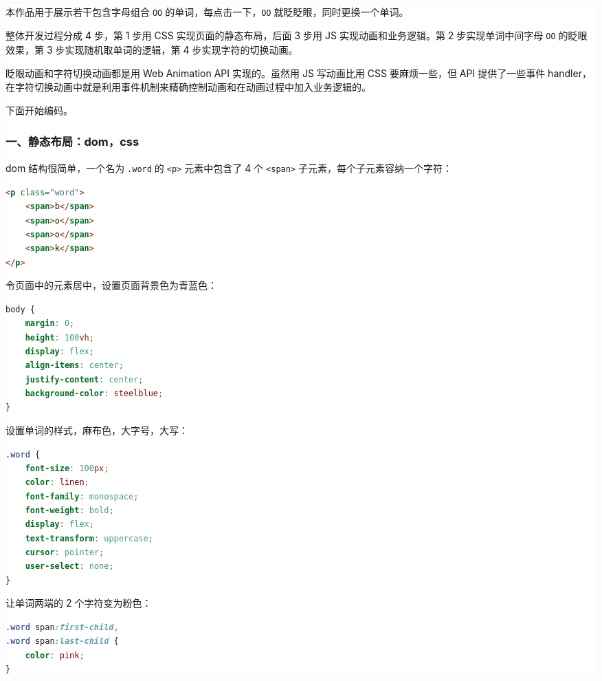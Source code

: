 本作品用于展示若干包含字母组合 `OO` 的单词，每点击一下，`OO` 就眨眨眼，同时更换一个单词。

整体开发过程分成 4 步，第 1 步用 CSS 实现页面的静态布局，后面 3 步用 JS 实现动画和业务逻辑。第 2 步实现单词中间字母 `OO` 的眨眼效果，第 3 步实现随机取单词的逻辑，第 4 步实现字符的切换动画。

眨眼动画和字符切换动画都是用 Web Animation API 实现的。虽然用 JS 写动画比用 CSS 要麻烦一些，但 API 提供了一些事件 handler，在字符切换动画中就是利用事件机制来精确控制动画和在动画过程中加入业务逻辑的。

下面开始编码。

### 一、静态布局：dom，css

dom 结构很简单，一个名为 `.word` 的 `<p>` 元素中包含了 4 个 `<span>` 子元素，每个子元素容纳一个字符：

```html
<p class="word">
    <span>b</span>
    <span>o</span>
    <span>o</span>
    <span>k</span>
</p>
```

令页面中的元素居中，设置页面背景色为青蓝色：

```css
body {
    margin: 0;
    height: 100vh;
    display: flex;
    align-items: center;
    justify-content: center;
    background-color: steelblue;
}
```

设置单词的样式，麻布色，大字号，大写：

```css
.word {
    font-size: 100px;
    color: linen;
    font-family: monospace;
    font-weight: bold;
    display: flex;
    text-transform: uppercase;
    cursor: pointer;
    user-select: none;
}
```

让单词两端的 2 个字符变为粉色：

```css
.word span:first-child,
.word span:last-child {
    color: pink;
}
```
